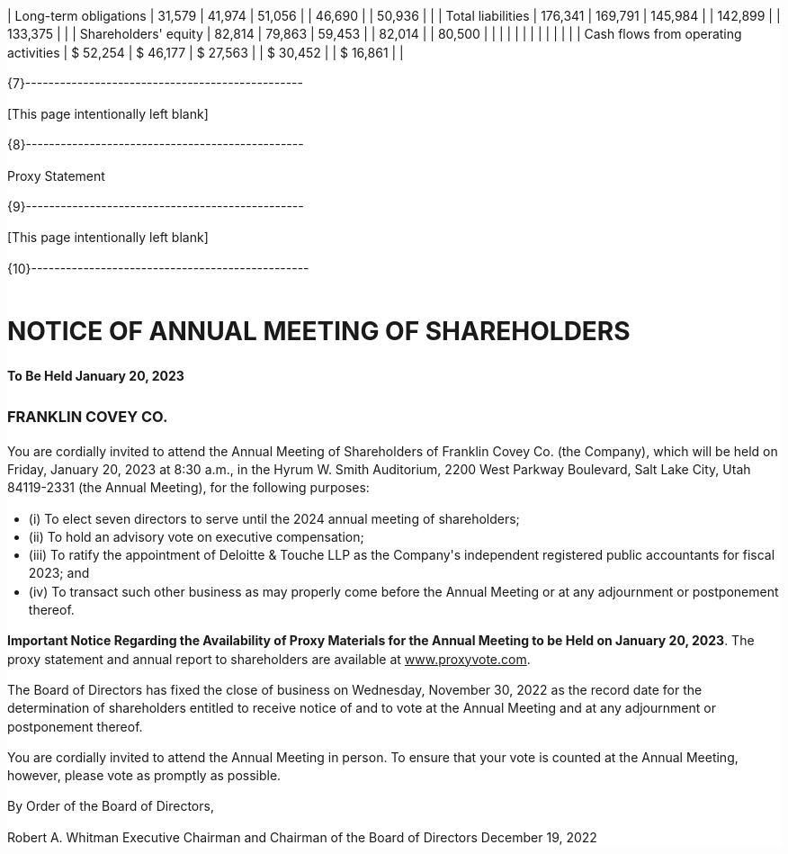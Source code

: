 | Long-term obligations                | 31,579     | 41,974     | 51,056       |    | 46,690    |    | 50,936    |  |
| Total liabilities                    | 176,341    | 169,791    | 145,984      |    | 142,899   |    | 133,375   |  |
| Shareholders' equity                 | 82,814     | 79,863     | 59,453       |    | 82,014    |    | 80,500    |  |
|                                      |            |            |              |    |           |    |           |  |
| Cash flows from operating activities | \$ 52,254  | \$ 46,177  | \$ 27,563    |    | \$ 30,452 |    | \$ 16,861 |  |

{7}------------------------------------------------

[This page intentionally left blank]

{8}------------------------------------------------

Proxy Statement

{9}------------------------------------------------

[This page intentionally left blank]

{10}------------------------------------------------

# **NOTICE OF ANNUAL MEETING OF SHAREHOLDERS**

#### **To Be Held January 20, 2023**

### **FRANKLIN COVEY CO.**

You are cordially invited to attend the Annual Meeting of Shareholders of Franklin Covey Co. (the Company), which will be held on Friday, January 20, 2023 at 8:30 a.m., in the Hyrum W. Smith Auditorium, 2200 West Parkway Boulevard, Salt Lake City, Utah 84119-2331 (the Annual Meeting), for the following purposes:

- (i) To elect seven directors to serve until the 2024 annual meeting of shareholders;
- (ii) To hold an advisory vote on executive compensation;
- (iii) To ratify the appointment of Deloitte & Touche LLP as the Company's independent registered public accountants for fiscal 2023; and
- (iv) To transact such other business as may properly come before the Annual Meeting or at any adjournment or postponement thereof.

**Important Notice Regarding the Availability of Proxy Materials for the Annual Meeting to be Held on January 20, 2023**. The proxy statement and annual report to shareholders are available at www.proxyvote.com.

The Board of Directors has fixed the close of business on Wednesday, November 30, 2022 as the record date for the determination of shareholders entitled to receive notice of and to vote at the Annual Meeting and at any adjournment or postponement thereof.

You are cordially invited to attend the Annual Meeting in person. To ensure that your vote is counted at the Annual Meeting, however, please vote as promptly as possible.

By Order of the Board of Directors,

Robert A. Whitman Executive Chairman and Chairman of the Board of Directors December 19, 2022
